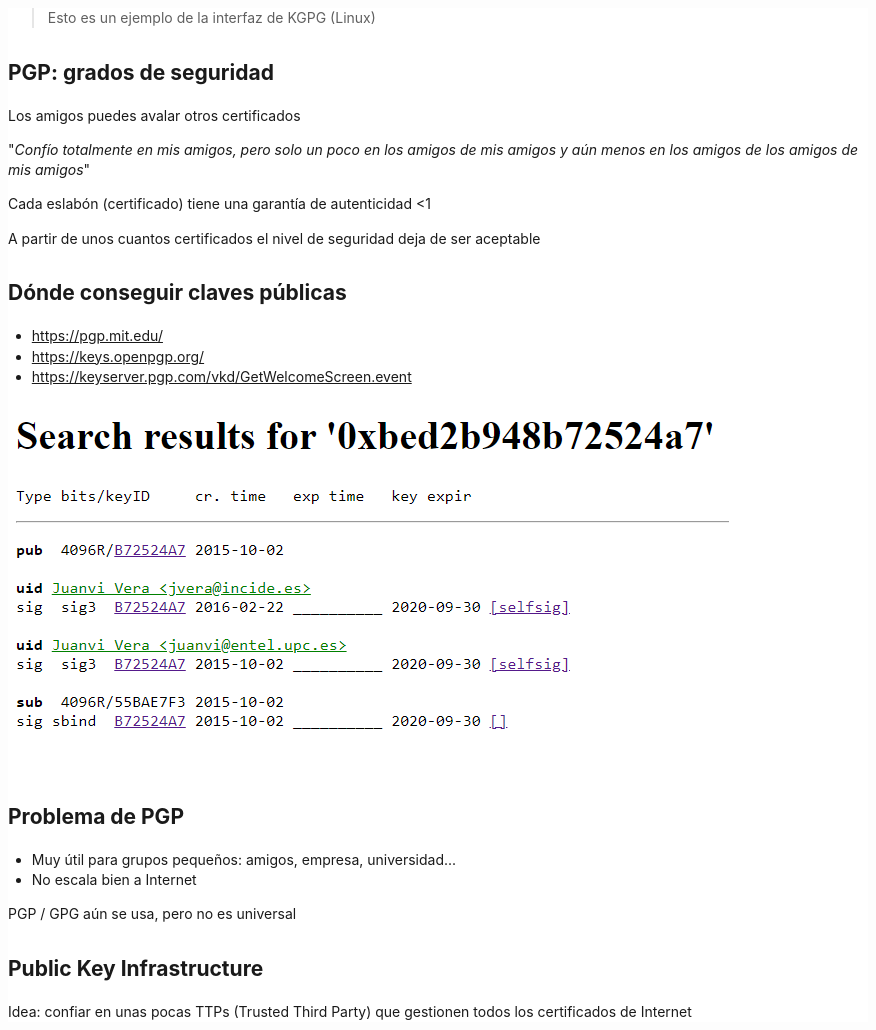 > Esto es un ejemplo de la interfaz de KGPG (Linux)

## PGP: grados de seguridad


Los amigos puedes avalar otros certificados

"*Confío totalmente en mis amigos, pero solo un poco en los amigos de mis amigos y aún menos en los amigos de los amigos de mis amigos*"

Cada eslabón (certificado) tiene una garantía de autenticidad <1

A partir de unos cuantos certificados el nivel de seguridad deja de ser aceptable

## Dónde conseguir claves públicas

- https://pgp.mit.edu/
- https://keys.openpgp.org/
- https://keyserver.pgp.com/vkd/GetWelcomeScreen.event

![bg right w:100%](images/pkjuanvi.png)

## Problema de PGP


- Muy útil para grupos pequeños: amigos, empresa, universidad...
- No escala bien a Internet

PGP / GPG aún se usa, pero no es universal


## Public Key Infrastructure

Idea: confiar en unas pocas TTPs (Trusted Third Party) que gestionen todos los certificados de Internet
